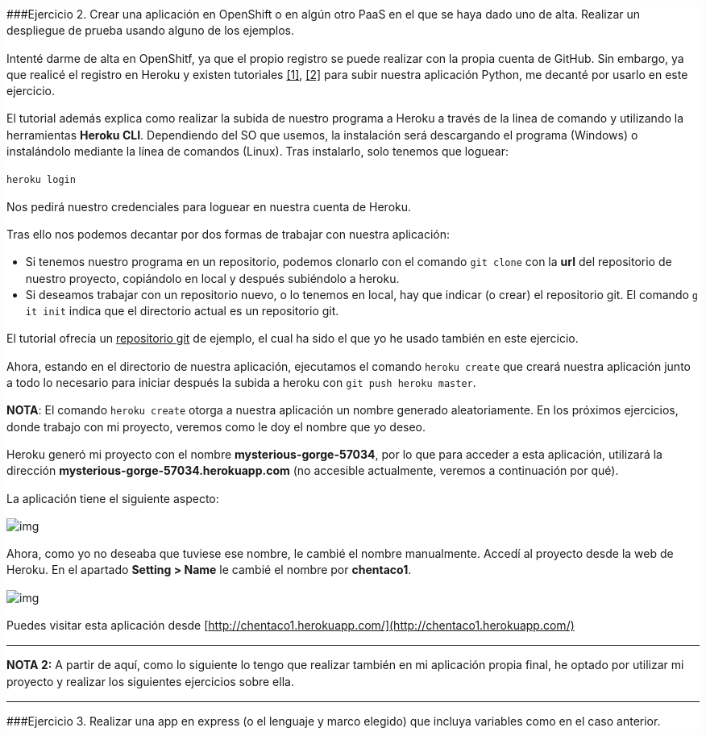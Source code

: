 ###Ejercicio 2. Crear una aplicación en OpenShift o en algún otro PaaS en el que se haya dado uno de alta. Realizar un despliegue de prueba usando alguno de los ejemplos.

Intenté darme de alta en OpenShitf, ya que el propio registro se puede realizar con la propia cuenta de GitHub. Sin embargo, ya que realicé el registro en Heroku y existen tutoriales [[1]](https://devcenter.heroku.com/articles/getting-started-with-python#introduction), [[2]](https://devcenter.heroku.com/articles/deploying-python) para subir nuestra aplicación Python, me decanté por usarlo en este ejercicio.   
  
El tutorial además explica como realizar la subida de nuestro programa a Heroku a través de la linea de comando y utilizando la herramientas **Heroku CLI**. Dependiendo del SO que usemos, la instalación será descargando el programa (Windows) o instalándolo mediante la línea de comandos (Linux). Tras instalarlo, solo tenemos que loguear:  
  
```heroku login```  
  
Nos pedirá nuestro credenciales para loguear en nuestra cuenta de Heroku.  
  
Tras ello nos podemos decantar por dos formas de trabajar con nuestra aplicación:
  
* Si tenemos nuestro programa en un repositorio, podemos clonarlo con el comando ```git clone``` con la **url** del repositorio de nuestro proyecto, copiándolo en local y después subiéndolo a heroku.  
* Si deseamos trabajar con un repositorio nuevo, o lo tenemos en local, hay que indicar (o crear) el repositorio git. El comando ```git init``` indica que el directorio actual es un repositorio git.  
  
El tutorial ofrecía un [repositorio git](https://github.com/heroku/python-getting-started.git) de ejemplo, el cual ha sido el que yo he usado también en este ejercicio.  
  
Ahora, estando en el directorio de nuestra aplicación, ejecutamos el comando ```heroku create``` que creará nuestra aplicación junto a todo lo necesario para iniciar después la subida a heroku con ```git push heroku master```.  
  
**NOTA**: El comando ```heroku create``` otorga a nuestra aplicación un nombre generado aleatoriamente. En los próximos ejercicios, donde trabajo con mi proyecto, veremos como le doy el nombre que yo deseo.  
  
Heroku generó mi proyecto con el nombre **mysterious-gorge-57034**, por lo que para acceder a esta aplicación, utilizará la dirección **mysterious-gorge-57034.herokuapp.com** (no accesible actualmente, veremos a continuación por qué).  
  
La aplicación tiene el siguiente aspecto:  
  
![img](capturas/t3ej2-1.PNG)  
  
Ahora, como yo no deseaba que tuviese ese nombre, le cambié el nombre manualmente. Accedí al proyecto desde la web de Heroku. En el apartado **Setting > Name** le cambié el nombre por **chentaco1**.  
  
![img](capturas/t3ej2-2.PNG)  
  
Puedes visitar esta aplicación desde [http://chentaco1.herokuapp.com/](http://chentaco1.herokuapp.com/)  
  
-------------------------------------------
  
**NOTA 2:** A partir de aquí, como lo siguiente lo tengo que realizar también en mi aplicación propia final, he optado por utilizar mi proyecto y realizar los siguientes ejercicios sobre ella.  
  
-------------------------------------------

###Ejercicio 3. Realizar una app en express (o el lenguaje y marco elegido) que incluya variables como en el caso anterior.  
  
```